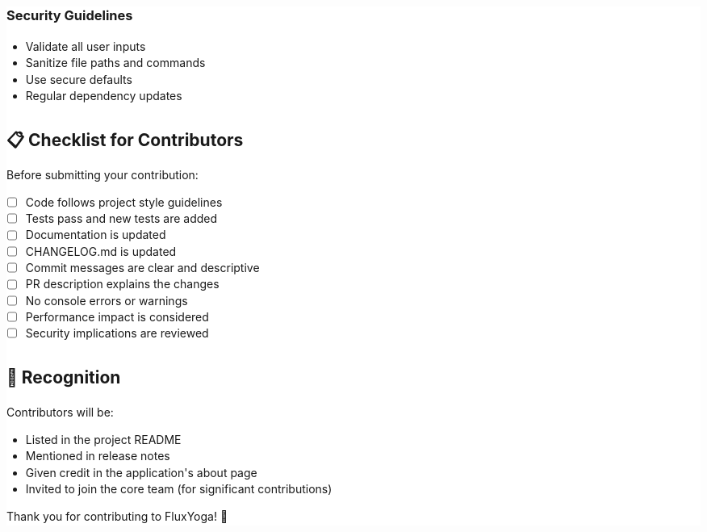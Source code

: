 ### Security Guidelines
- Validate all user inputs
- Sanitize file paths and commands
- Use secure defaults
- Regular dependency updates

## 📋 Checklist for Contributors

Before submitting your contribution:

- [ ] Code follows project style guidelines
- [ ] Tests pass and new tests are added
- [ ] Documentation is updated
- [ ] CHANGELOG.md is updated
- [ ] Commit messages are clear and descriptive
- [ ] PR description explains the changes
- [ ] No console errors or warnings
- [ ] Performance impact is considered
- [ ] Security implications are reviewed

## 🙏 Recognition

Contributors will be:
- Listed in the project README
- Mentioned in release notes
- Given credit in the application's about page
- Invited to join the core team (for significant contributions)

Thank you for contributing to FluxYoga! 🚀
